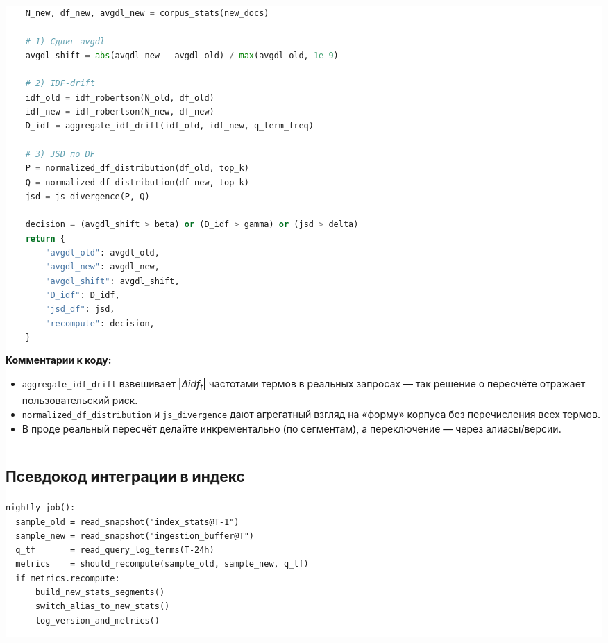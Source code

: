```python
    N_new, df_new, avgdl_new = corpus_stats(new_docs)

    # 1) Сдвиг avgdl
    avgdl_shift = abs(avgdl_new - avgdl_old) / max(avgdl_old, 1e-9)

    # 2) IDF‑drift
    idf_old = idf_robertson(N_old, df_old)
    idf_new = idf_robertson(N_new, df_new)
    D_idf = aggregate_idf_drift(idf_old, idf_new, q_term_freq)

    # 3) JSD по DF
    P = normalized_df_distribution(df_old, top_k)
    Q = normalized_df_distribution(df_new, top_k)
    jsd = js_divergence(P, Q)

    decision = (avgdl_shift > beta) or (D_idf > gamma) or (jsd > delta)
    return {
        "avgdl_old": avgdl_old,
        "avgdl_new": avgdl_new,
        "avgdl_shift": avgdl_shift,
        "D_idf": D_idf,
        "jsd_df": jsd,
        "recompute": decision,
    }
```

**Комментарии к коду:**

- `aggregate_idf_drift` взвешивает $|\Delta idf_t|$ частотами термов в реальных запросах — так решение о пересчёте отражает пользовательский риск.
- `normalized_df_distribution` и `js_divergence` дают агрегатный взгляд на «форму» корпуса без перечисления всех термов.
- В проде реальный пересчёт делайте инкрементально (по сегментам), а переключение — через алиасы/версии.

---

## Псевдокод интеграции в индекс

```text
nightly_job():
  sample_old = read_snapshot("index_stats@T-1")
  sample_new = read_snapshot("ingestion_buffer@T")
  q_tf       = read_query_log_terms(T-24h)
  metrics    = should_recompute(sample_old, sample_new, q_tf)
  if metrics.recompute:
      build_new_stats_segments()
      switch_alias_to_new_stats()
      log_version_and_metrics()
```

---
